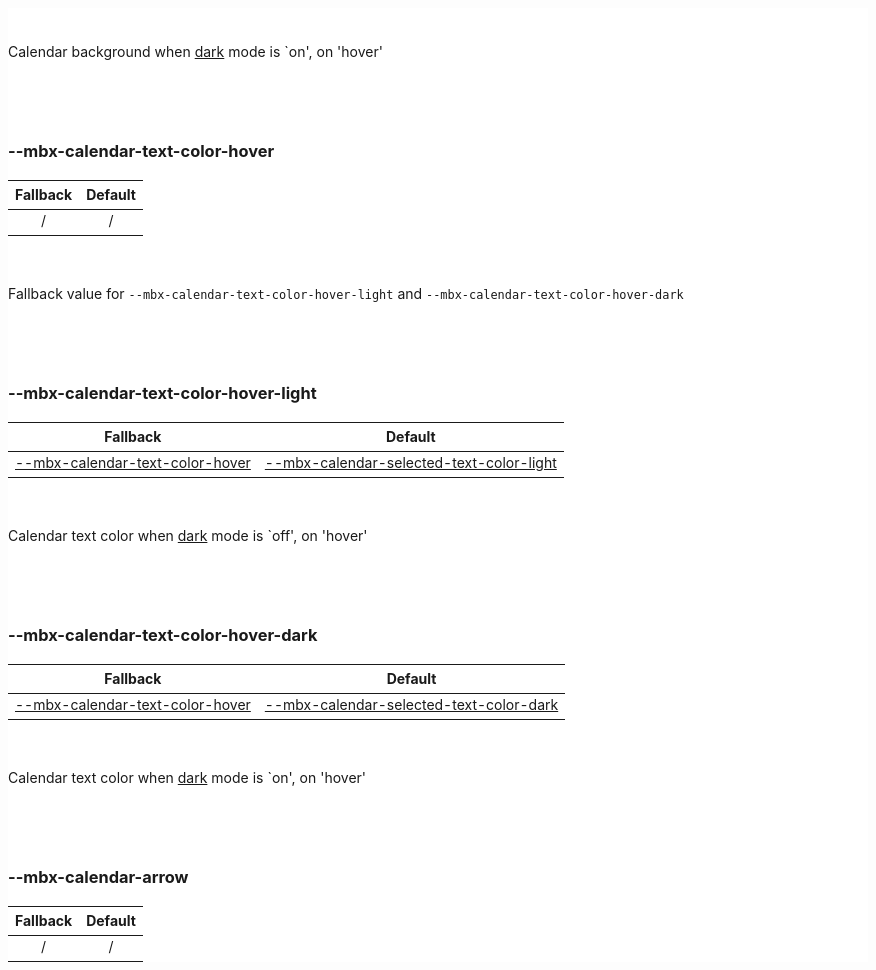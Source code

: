 <br>

Calendar background when [dark](https://cianciarusocataldo.github.io/mobrix-ui/docs/global/props/#dark) mode is `on', on 'hover'

<br>

<br>

### --mbx-calendar-text-color-hover

| <div style='text-align:center;margin:auto;'>Fallback</div> | <div style='text-align:center;margin:auto;'>Default</div> |
| ---------------------------------------------------------- | --------------------------------------------------------- |
| <div style='text-align:center;margin:auto;'>/</div>        | <div style='text-align:center;margin:auto;'>/</div>       |

<br>

Fallback value for `--mbx-calendar-text-color-hover-light` and `--mbx-calendar-text-color-hover-dark`

<br>

<br>

### --mbx-calendar-text-color-hover-light

| <div style='text-align:center;margin:auto;'>Fallback</div>                                                           | <div style='text-align:center;margin:auto;'>Default</div>                                                                              |
| -------------------------------------------------------------------------------------------------------------------- | -------------------------------------------------------------------------------------------------------------------------------------- |
| <div style='text-align:center;margin:auto;'>[--mbx-calendar-text-color-hover](#-mbx-calendar-text-color-hover)</div> | <div style='text-align:center;margin:auto;'>[--mbx-calendar-selected-text-color-light](#-mbx-calendar-selected-text-color-light)</div> |

<br>

Calendar text color when [dark](https://cianciarusocataldo.github.io/mobrix-ui/docs/global/props/#dark) mode is `off', on 'hover'

<br>

<br>

### --mbx-calendar-text-color-hover-dark

| <div style='text-align:center;margin:auto;'>Fallback</div>                                                           | <div style='text-align:center;margin:auto;'>Default</div>                                                                            |
| -------------------------------------------------------------------------------------------------------------------- | ------------------------------------------------------------------------------------------------------------------------------------ |
| <div style='text-align:center;margin:auto;'>[--mbx-calendar-text-color-hover](#-mbx-calendar-text-color-hover)</div> | <div style='text-align:center;margin:auto;'>[--mbx-calendar-selected-text-color-dark](#-mbx-calendar-selected-text-color-dark)</div> |

<br>

Calendar text color when [dark](https://cianciarusocataldo.github.io/mobrix-ui/docs/global/props/#dark) mode is `on', on 'hover'

<br>

<br>

### --mbx-calendar-arrow

| <div style='text-align:center;margin:auto;'>Fallback</div> | <div style='text-align:center;margin:auto;'>Default</div> |
| ---------------------------------------------------------- | --------------------------------------------------------- |
| <div style='text-align:center;margin:auto;'>/</div>        | <div style='text-align:center;margin:auto;'>/</div>       |
